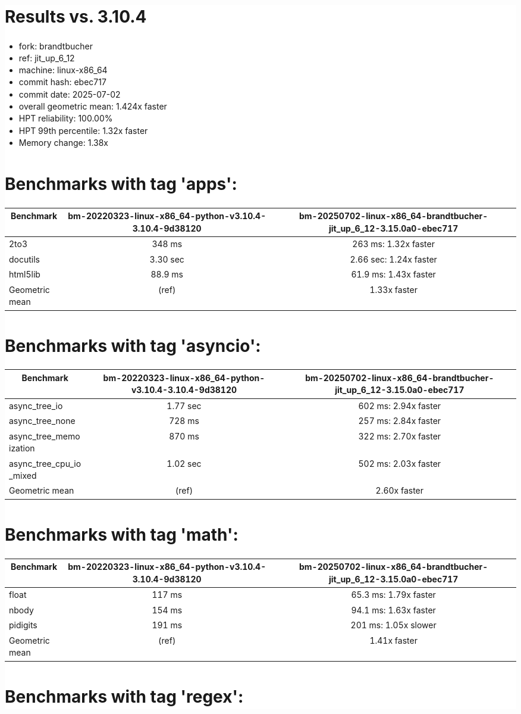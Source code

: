 # Results vs. 3.10.4

- fork: brandtbucher
- ref: jit_up_6_12
- machine: linux-x86_64
- commit hash: ebec717
- commit date: 2025-07-02
- overall geometric mean: 1.424x faster
- HPT reliability: 100.00%
- HPT 99th percentile: 1.32x faster
- Memory change: 1.38x

Benchmarks with tag 'apps':
===========================

| Benchmark      | bm-20220323-linux-x86_64-python-v3.10.4-3.10.4-9d38120 | bm-20250702-linux-x86_64-brandtbucher-jit_up_6_12-3.15.0a0-ebec717 |
|----------------|:------------------------------------------------------:|:------------------------------------------------------------------:|
| 2to3           | 348 ms                                                 | 263 ms: 1.32x faster                                               |
| docutils       | 3.30 sec                                               | 2.66 sec: 1.24x faster                                             |
| html5lib       | 88.9 ms                                                | 61.9 ms: 1.43x faster                                              |
| Geometric mean | (ref)                                                  | 1.33x faster                                                       |

Benchmarks with tag 'asyncio':
==============================

| Benchmark               | bm-20220323-linux-x86_64-python-v3.10.4-3.10.4-9d38120 | bm-20250702-linux-x86_64-brandtbucher-jit_up_6_12-3.15.0a0-ebec717 |
|-------------------------|:------------------------------------------------------:|:------------------------------------------------------------------:|
| async_tree_io           | 1.77 sec                                               | 602 ms: 2.94x faster                                               |
| async_tree_none         | 728 ms                                                 | 257 ms: 2.84x faster                                               |
| async_tree_memoization  | 870 ms                                                 | 322 ms: 2.70x faster                                               |
| async_tree_cpu_io_mixed | 1.02 sec                                               | 502 ms: 2.03x faster                                               |
| Geometric mean          | (ref)                                                  | 2.60x faster                                                       |

Benchmarks with tag 'math':
===========================

| Benchmark      | bm-20220323-linux-x86_64-python-v3.10.4-3.10.4-9d38120 | bm-20250702-linux-x86_64-brandtbucher-jit_up_6_12-3.15.0a0-ebec717 |
|----------------|:------------------------------------------------------:|:------------------------------------------------------------------:|
| float          | 117 ms                                                 | 65.3 ms: 1.79x faster                                              |
| nbody          | 154 ms                                                 | 94.1 ms: 1.63x faster                                              |
| pidigits       | 191 ms                                                 | 201 ms: 1.05x slower                                               |
| Geometric mean | (ref)                                                  | 1.41x faster                                                       |

Benchmarks with tag 'regex':
============================
